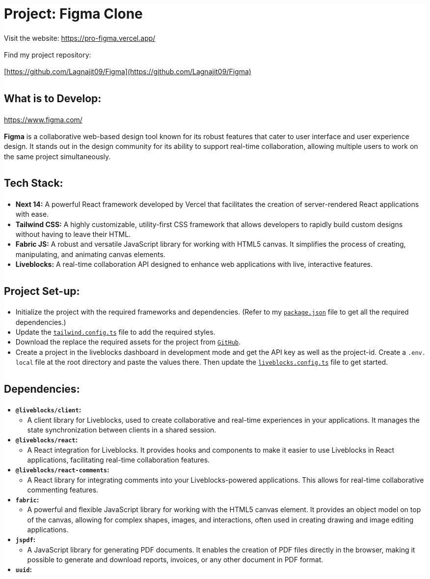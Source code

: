 # Project: Figma Clone

Visit the website: https://pro-figma.vercel.app/

Find my project repository:

[https://github.com/Lagnajit09/Figma](https://github.com/Lagnajit09/Figma)

## What is to Develop:

https://www.figma.com/

**Figma** is a collaborative web-based design tool known for its robust features that cater to user interface and user experience design. It stands out in the design community for its ability to support real-time collaboration, allowing multiple users to work on the same project simultaneously.

## Tech Stack:

- **Next 14:** A powerful React framework developed by Vercel that facilitates the creation of server-rendered React applications with ease.
- **Tailwind CSS:** A highly customizable, utility-first CSS framework that allows developers to rapidly build custom designs without having to leave their HTML.
- **Fabric JS:** A robust and versatile JavaScript library for working with HTML5 canvas. It simplifies the process of creating, manipulating, and animating canvas elements.
- **Liveblocks:** A real-time collaboration API designed to enhance web applications with live, interactive features.

## Project Set-up:

- Initialize the project with the required frameworks and dependencies. (Refer to my [`package.json`](https://github.com/Lagnajit09/Figma/blob/master/package.json) file to get all the required dependencies.)
- Update the [`tailwind.config.ts`](https://github.com/Lagnajit09/Figma/blob/master/tailwind.config.ts) file to add the required styles.
- Download the replace the required assets for the project from [`GitHub`](https://drive.google.com/file/d/17tRs0sEiIsCeTYEXhWEdHMrTshuz2oYf/view).
- Create a project in the liveblocks dashboard in development mode and get the API key as well as the project-id. Create a `.env.local` file at the root directory and paste the values there. Then update the [`liveblocks.config.ts`](https://github.com/Lagnajit09/Figma/blob/master/liveblocks.config.ts) file to get started.

## Dependencies:

- **`@liveblocks/client`:**
  - A client library for Liveblocks, used to create collaborative and real-time experiences in your applications. It manages the state synchronization between clients in a shared session.
- **`@liveblocks/react`:**
  - A React integration for Liveblocks. It provides hooks and components to make it easier to use Liveblocks in React applications, facilitating real-time collaboration features.
- **`@liveblocks/react-comments`:**
  - A React library for integrating comments into your Liveblocks-powered applications. This allows for real-time collaborative commenting features.
- **`fabric`:**
  - A powerful and flexible JavaScript library for working with the HTML5 canvas element. It provides an object model on top of the canvas, allowing for complex shapes, images, and interactions, often used in creating drawing and image editing applications.
- **`jspdf`:**
  - A JavaScript library for generating PDF documents. It enables the creation of PDF files directly in the browser, making it possible to generate and download reports, invoices, or any other document in PDF format.
- **`uuid`:**